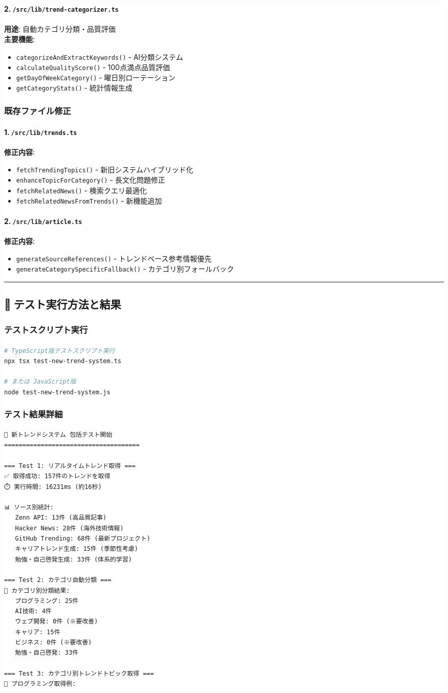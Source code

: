 #### 2. `/src/lib/trend-categorizer.ts`
**用途**: 自動カテゴリ分類・品質評価  
**主要機能**:
- `categorizeAndExtractKeywords()` - AI分類システム
- `calculateQualityScore()` - 100点満点品質評価
- `getDayOfWeekCategory()` - 曜日別ローテーション
- `getCategoryStats()` - 統計情報生成

### 既存ファイル修正

#### 1. `/src/lib/trends.ts`
**修正内容**:
- `fetchTrendingTopics()` - 新旧システムハイブリッド化
- `enhanceTopicForCategory()` - 長文化問題修正
- `fetchRelatedNews()` - 検索クエリ最適化
- `fetchRelatedNewsFromTrends()` - 新機能追加

#### 2. `/src/lib/article.ts`
**修正内容**:
- `generateSourceReferences()` - トレンドベース参考情報優先
- `generateCategorySpecificFallback()` - カテゴリ別フォールバック

---

## 🧪 テスト実行方法と結果

### テストスクリプト実行

```bash
# TypeScript版テストスクリプト実行
npx tsx test-new-trend-system.ts

# または JavaScript版
node test-new-trend-system.js
```

### テスト結果詳細

```
🚀 新トレンドシステム 包括テスト開始
=====================================

=== Test 1: リアルタイムトレンド取得 ===
✅ 取得成功: 157件のトレンドを取得
⏱️ 実行時間: 16231ms (約16秒)

📊 ソース別統計:
   Zenn API: 13件 (高品質記事)
   Hacker News: 28件 (海外技術情報)
   GitHub Trending: 68件 (最新プロジェクト)
   キャリアトレンド生成: 15件 (季節性考慮)
   勉強・自己啓発生成: 33件 (体系的学習)

=== Test 2: カテゴリ自動分類 ===
📂 カテゴリ別分類結果:
   プログラミング: 25件
   AI技術: 4件
   ウェブ開発: 0件 (※要改善)
   キャリア: 15件
   ビジネス: 0件 (※要改善)
   勉強・自己啓発: 33件

=== Test 3: カテゴリ別トレンドトピック取得 ===
📂 プログラミング取得例:
```